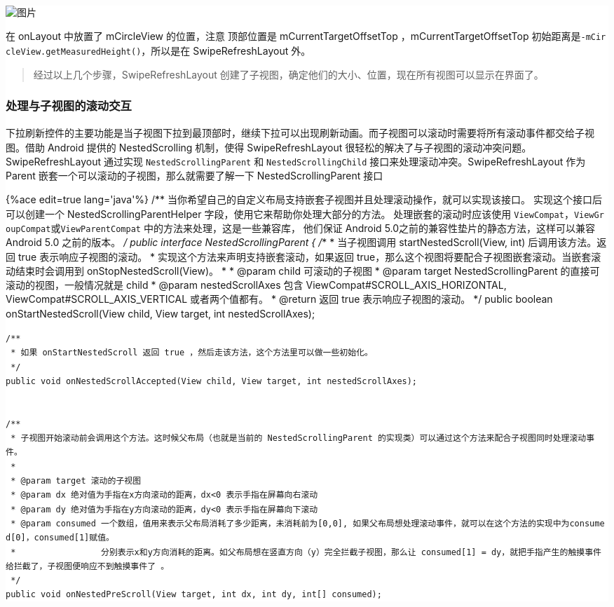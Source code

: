  ![图片](https://dn-coding-net-production-pp.qbox.me/8df6d458-700b-4ec5-b731-c6b8c34cdddc.png)

在 onLayout 中放置了 mCircleView 的位置，注意 顶部位置是 mCurrentTargetOffsetTop ，mCurrentTargetOffsetTop 初始距离是`-mCircleView.getMeasuredHeight()`，所以是在 SwipeRefreshLayout 外。


> 经过以上几个步骤，SwipeRefreshLayout 创建了子视图，确定他们的大小、位置，现在所有视图可以显示在界面了。

### 处理与子视图的滚动交互

下拉刷新控件的主要功能是当子视图下拉到最顶部时，继续下拉可以出现刷新动画。而子视图可以滚动时需要将所有滚动事件都交给子视图。借助 Android 提供的 NestedScrolling 机制，使得 SwipeRefreshLayout 很轻松的解决了与子视图的滚动冲突问题。
SwipeRefreshLayout 通过实现 `NestedScrollingParent` 和 `NestedScrollingChild` 接口来处理滚动冲突。SwipeRefreshLayout 作为 Parent 嵌套一个可以滚动的子视图，那么就需要了解一下 NestedScrollingParent 接口


{%ace edit=true lang='java'%}
/**
 当你希望自己的自定义布局支持嵌套子视图并且处理滚动操作，就可以实现该接口。
 实现这个接口后可以创建一个 NestedScrollingParentHelper 字段，使用它来帮助你处理大部分的方法。
 处理嵌套的滚动时应该使用  `ViewCompat`，`ViewGroupCompat`或`ViewParentCompat` 中的方法来处理，这是一些兼容库，
 他们保证 Android 5.0之前的兼容性垫片的静态方法，这样可以兼容 Android 5.0 之前的版本。
 */
public interface NestedScrollingParent {
    /**
     * 当子视图调用 startNestedScroll(View, int) 后调用该方法。返回 true 表示响应子视图的滚动。
     * 实现这个方法来声明支持嵌套滚动，如果返回 true，那么这个视图将要配合子视图嵌套滚动。当嵌套滚动结束时会调用到 onStopNestedScroll(View)。
     *
     * @param child 可滚动的子视图
     * @param target NestedScrollingParent 的直接可滚动的视图，一般情况就是 child
     * @param nestedScrollAxes 包含 ViewCompat#SCROLL_AXIS_HORIZONTAL, ViewCompat#SCROLL_AXIS_VERTICAL 或者两个值都有。
     * @return 返回 true 表示响应子视图的滚动。
     */
    public boolean onStartNestedScroll(View child, View target, int nestedScrollAxes);

    /**
     * 如果 onStartNestedScroll 返回 true ，然后走该方法，这个方法里可以做一些初始化。
     */
    public void onNestedScrollAccepted(View child, View target, int nestedScrollAxes);


    /**
     * 子视图开始滚动前会调用这个方法。这时候父布局（也就是当前的 NestedScrollingParent 的实现类）可以通过这个方法来配合子视图同时处理滚动事件。
     *
     * @param target 滚动的子视图
     * @param dx 绝对值为手指在x方向滚动的距离，dx<0 表示手指在屏幕向右滚动
     * @param dy 绝对值为手指在y方向滚动的距离，dy<0 表示手指在屏幕向下滚动
     * @param consumed 一个数组，值用来表示父布局消耗了多少距离，未消耗前为[0,0], 如果父布局想处理滚动事件，就可以在这个方法的实现中为consumed[0]，consumed[1]赋值。
     *                 分别表示x和y方向消耗的距离。如父布局想在竖直方向（y）完全拦截子视图，那么让 consumed[1] = dy，就把手指产生的触摸事件给拦截了，子视图便响应不到触摸事件了 。
     */
    public void onNestedPreScroll(View target, int dx, int dy, int[] consumed);
